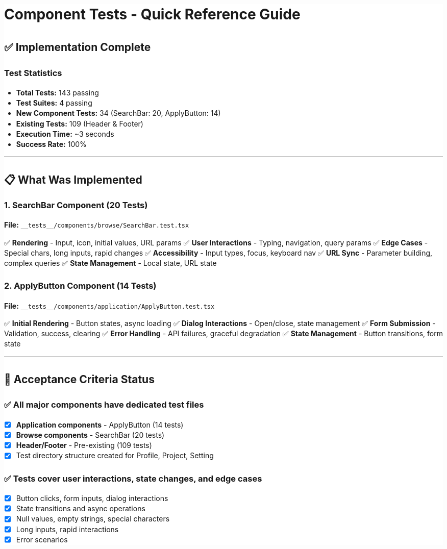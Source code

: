 # Component Tests - Quick Reference Guide

## ✅ Implementation Complete

### Test Statistics
- **Total Tests:** 143 passing
- **Test Suites:** 4 passing  
- **New Component Tests:** 34 (SearchBar: 20, ApplyButton: 14)
- **Existing Tests:** 109 (Header & Footer)
- **Execution Time:** ~3 seconds
- **Success Rate:** 100%

---

## 📋 What Was Implemented

### 1. **SearchBar Component** (20 Tests)
**File:** `__tests__/components/browse/SearchBar.test.tsx`

✅ **Rendering** - Input, icon, initial values, URL params
✅ **User Interactions** - Typing, navigation, query params
✅ **Edge Cases** - Special chars, long inputs, rapid changes
✅ **Accessibility** - Input types, focus, keyboard nav
✅ **URL Sync** - Parameter building, complex queries
✅ **State Management** - Local state, URL state

### 2. **ApplyButton Component** (14 Tests)
**File:** `__tests__/components/application/ApplyButton.test.tsx`

✅ **Initial Rendering** - Button states, async loading
✅ **Dialog Interactions** - Open/close, state management
✅ **Form Submission** - Validation, success, clearing
✅ **Error Handling** - API failures, graceful degradation
✅ **State Management** - Button transitions, form state

---

## 🎯 Acceptance Criteria Status

### ✅ All major components have dedicated test files
- [x] **Application components** - ApplyButton (14 tests)
- [x] **Browse components** - SearchBar (20 tests)
- [x] **Header/Footer** - Pre-existing (109 tests)
- [x] Test directory structure created for Profile, Project, Setting

### ✅ Tests cover user interactions, state changes, and edge cases
- [x] Button clicks, form inputs, dialog interactions
- [x] State transitions and async operations
- [x] Null values, empty strings, special characters
- [x] Long inputs, rapid interactions
- [x] Error scenarios
